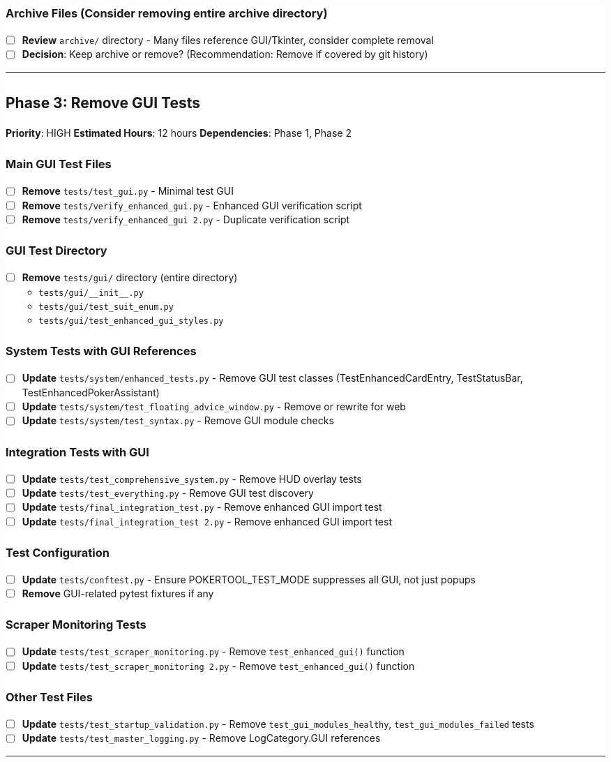 ### Archive Files (Consider removing entire archive directory)
- [ ] **Review** `archive/` directory - Many files reference GUI/Tkinter, consider complete removal
- [ ] **Decision**: Keep archive or remove? (Recommendation: Remove if covered by git history)

---

## Phase 3: Remove GUI Tests

**Priority**: HIGH
**Estimated Hours**: 12 hours
**Dependencies**: Phase 1, Phase 2

### Main GUI Test Files
- [ ] **Remove** `tests/test_gui.py` - Minimal test GUI
- [ ] **Remove** `tests/verify_enhanced_gui.py` - Enhanced GUI verification script
- [ ] **Remove** `tests/verify_enhanced_gui 2.py` - Duplicate verification script

### GUI Test Directory
- [ ] **Remove** `tests/gui/` directory (entire directory)
  - `tests/gui/__init__.py`
  - `tests/gui/test_suit_enum.py`
  - `tests/gui/test_enhanced_gui_styles.py`

### System Tests with GUI References
- [ ] **Update** `tests/system/enhanced_tests.py` - Remove GUI test classes (TestEnhancedCardEntry, TestStatusBar, TestEnhancedPokerAssistant)
- [ ] **Update** `tests/system/test_floating_advice_window.py` - Remove or rewrite for web
- [ ] **Update** `tests/system/test_syntax.py` - Remove GUI module checks

### Integration Tests with GUI
- [ ] **Update** `tests/test_comprehensive_system.py` - Remove HUD overlay tests
- [ ] **Update** `tests/test_everything.py` - Remove GUI test discovery
- [ ] **Update** `tests/final_integration_test.py` - Remove enhanced GUI import test
- [ ] **Update** `tests/final_integration_test 2.py` - Remove enhanced GUI import test

### Test Configuration
- [ ] **Update** `tests/conftest.py` - Ensure POKERTOOL_TEST_MODE suppresses all GUI, not just popups
- [ ] **Remove** GUI-related pytest fixtures if any

### Scraper Monitoring Tests
- [ ] **Update** `tests/test_scraper_monitoring.py` - Remove `test_enhanced_gui()` function
- [ ] **Update** `tests/test_scraper_monitoring 2.py` - Remove `test_enhanced_gui()` function

### Other Test Files
- [ ] **Update** `tests/test_startup_validation.py` - Remove `test_gui_modules_healthy`, `test_gui_modules_failed` tests
- [ ] **Update** `tests/test_master_logging.py` - Remove LogCategory.GUI references

---